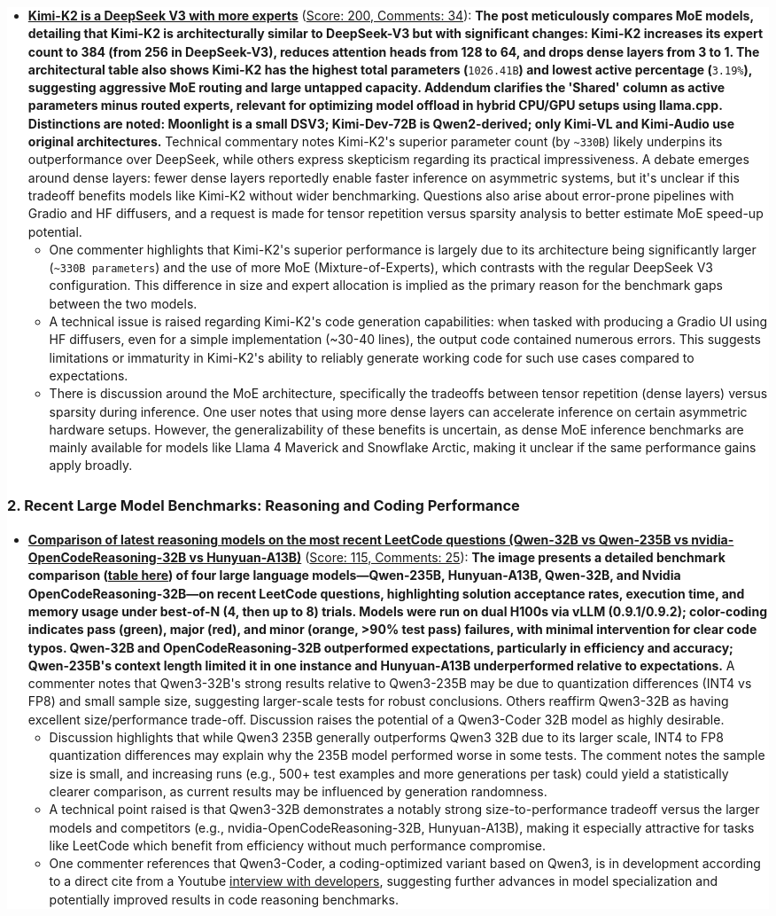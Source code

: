 - [**Kimi-K2 is a DeepSeek V3 with more experts**](https://www.reddit.com/r/LocalLLaMA/comments/1lzcuom/kimik2_is_a_deepseek_v3_with_more_experts/) ([Score: 200, Comments: 34](https://www.reddit.com/r/LocalLLaMA/comments/1lzcuom/kimik2_is_a_deepseek_v3_with_more_experts/)): **The post meticulously compares MoE models, detailing that Kimi-K2 is architecturally similar to DeepSeek-V3 but with significant changes: Kimi-K2 increases its expert count to 384 (from 256 in DeepSeek-V3), reduces attention heads from 128 to 64, and drops dense layers from 3 to 1. The architectural table also shows Kimi-K2 has the highest total parameters (**`1026.41B`**) and lowest active percentage (**`3.19%`**), suggesting aggressive MoE routing and large untapped capacity. Addendum clarifies the 'Shared' column as active parameters minus routed experts, relevant for optimizing model offload in hybrid CPU/GPU setups using llama.cpp. Distinctions are noted: Moonlight is a small DSV3; Kimi-Dev-72B is Qwen2-derived; only Kimi-VL and Kimi-Audio use original architectures.** Technical commentary notes Kimi-K2's superior parameter count (by `~330B`) likely underpins its outperformance over DeepSeek, while others express skepticism regarding its practical impressiveness. A debate emerges around dense layers: fewer dense layers reportedly enable faster inference on asymmetric systems, but it's unclear if this tradeoff benefits models like Kimi-K2 without wider benchmarking. Questions also arise about error-prone pipelines with Gradio and HF diffusers, and a request is made for tensor repetition versus sparsity analysis to better estimate MoE speed-up potential.
    - One commenter highlights that Kimi-K2's superior performance is largely due to its architecture being significantly larger (`~330B parameters`) and the use of more MoE (Mixture-of-Experts), which contrasts with the regular DeepSeek V3 configuration. This difference in size and expert allocation is implied as the primary reason for the benchmark gaps between the two models.
    - A technical issue is raised regarding Kimi-K2's code generation capabilities: when tasked with producing a Gradio UI using HF diffusers, even for a simple implementation (~30-40 lines), the output code contained numerous errors. This suggests limitations or immaturity in Kimi-K2's ability to reliably generate working code for such use cases compared to expectations.
    - There is discussion around the MoE architecture, specifically the tradeoffs between tensor repetition (dense layers) versus sparsity during inference. One user notes that using more dense layers can accelerate inference on certain asymmetric hardware setups. However, the generalizability of these benefits is uncertain, as dense MoE inference benchmarks are mainly available for models like Llama 4 Maverick and Snowflake Arctic, making it unclear if the same performance gains apply broadly.

### 2. Recent Large Model Benchmarks: Reasoning and Coding Performance

- [**Comparison of latest reasoning models on the most recent LeetCode questions (Qwen-32B vs Qwen-235B vs nvidia-OpenCodeReasoning-32B vs Hunyuan-A13B)**](https://i.redd.it/nyu5vpzx2tcf1.png) ([Score: 115, Comments: 25](https://www.reddit.com/r/LocalLLaMA/comments/1lzhns3/comparison_of_latest_reasoning_models_on_the_most/)): **The image presents a detailed benchmark comparison ([table here](https://i.redd.it/nyu5vpzx2tcf1.png)) of four large language models—Qwen-235B, Hunyuan-A13B, Qwen-32B, and Nvidia OpenCodeReasoning-32B—on recent LeetCode questions, highlighting solution acceptance rates, execution time, and memory usage under best-of-N (4, then up to 8) trials. Models were run on dual H100s via vLLM (0.9.1/0.9.2); color-coding indicates pass (green), major (red), and minor (orange, >90% test pass) failures, with minimal intervention for clear code typos. Qwen-32B and OpenCodeReasoning-32B outperformed expectations, particularly in efficiency and accuracy; Qwen-235B's context length limited it in one instance and Hunyuan-A13B underperformed relative to expectations.** A commenter notes that Qwen3-32B's strong results relative to Qwen3-235B may be due to quantization differences (INT4 vs FP8) and small sample size, suggesting larger-scale tests for robust conclusions. Others reaffirm Qwen3-32B as having excellent size/performance trade-off. Discussion raises the potential of a Qwen3-Coder 32B model as highly desirable.
    - Discussion highlights that while Qwen3 235B generally outperforms Qwen3 32B due to its larger scale, INT4 to FP8 quantization differences may explain why the 235B model performed worse in some tests. The comment notes the sample size is small, and increasing runs (e.g., 500+ test examples and more generations per task) could yield a statistically clearer comparison, as current results may be influenced by generation randomness.
    - A technical point raised is that Qwen3-32B demonstrates a notably strong size-to-performance tradeoff versus the larger models and competitors (e.g., nvidia-OpenCodeReasoning-32B, Hunyuan-A13B), making it especially attractive for tasks like LeetCode which benefit from efficiency without much performance compromise.
    - One commenter references that Qwen3-Coder, a coding-optimized variant based on Qwen3, is in development according to a direct cite from a Youtube [interview with developers](https://www.youtube.com/watch?v=b0xlsQ_6wUQ&t=985s), suggesting further advances in model specialization and potentially improved results in code reasoning benchmarks.